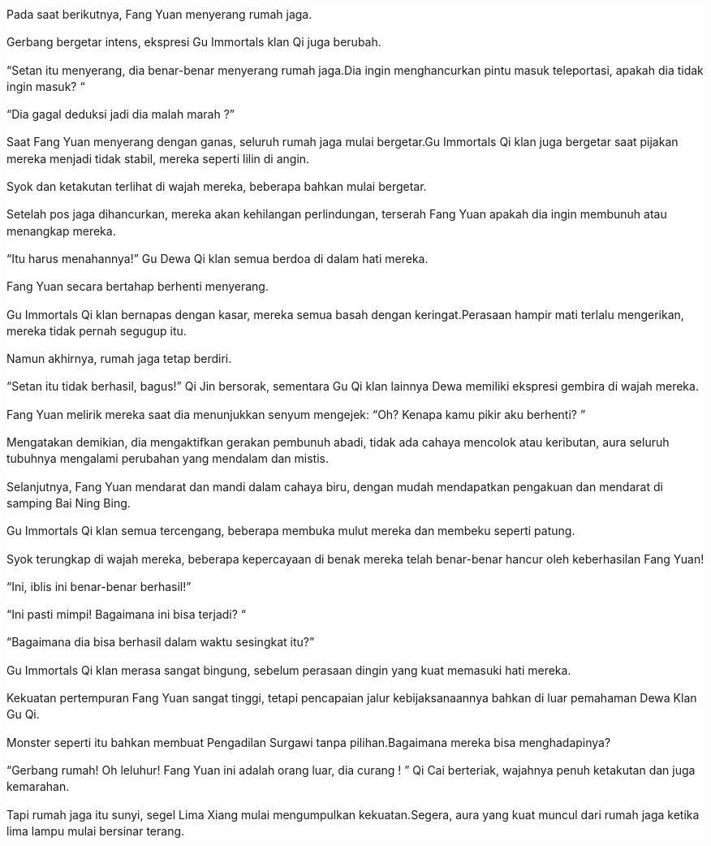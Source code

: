 Pada saat berikutnya, Fang Yuan menyerang rumah jaga.

Gerbang bergetar intens, ekspresi Gu Immortals klan Qi juga berubah.

“Setan itu menyerang, dia benar-benar menyerang rumah jaga.Dia ingin menghancurkan pintu masuk teleportasi, apakah dia tidak ingin masuk? “

“Dia gagal deduksi jadi dia malah marah ?”

Saat Fang Yuan menyerang dengan ganas, seluruh rumah jaga mulai bergetar.Gu Immortals Qi klan juga bergetar saat pijakan mereka menjadi tidak stabil, mereka seperti lilin di angin.

Syok dan ketakutan terlihat di wajah mereka, beberapa bahkan mulai bergetar.

Setelah pos jaga dihancurkan, mereka akan kehilangan perlindungan, terserah Fang Yuan apakah dia ingin membunuh atau menangkap mereka.

“Itu harus menahannya!” Gu Dewa Qi klan semua berdoa di dalam hati mereka.

Fang Yuan secara bertahap berhenti menyerang.

Gu Immortals Qi klan bernapas dengan kasar, mereka semua basah dengan keringat.Perasaan hampir mati terlalu mengerikan, mereka tidak pernah segugup itu.

Namun akhirnya, rumah jaga tetap berdiri.

“Setan itu tidak berhasil, bagus!” Qi Jin bersorak, sementara Gu Qi klan lainnya Dewa memiliki ekspresi gembira di wajah mereka.

Fang Yuan melirik mereka saat dia menunjukkan senyum mengejek: “Oh? Kenapa kamu pikir aku berhenti? ”

Mengatakan demikian, dia mengaktifkan gerakan pembunuh abadi, tidak ada cahaya mencolok atau keributan, aura seluruh tubuhnya mengalami perubahan yang mendalam dan mistis.

Selanjutnya, Fang Yuan mendarat dan mandi dalam cahaya biru, dengan mudah mendapatkan pengakuan dan mendarat di samping Bai Ning Bing.

Gu Immortals Qi klan semua tercengang, beberapa membuka mulut mereka dan membeku seperti patung.

Syok terungkap di wajah mereka, beberapa kepercayaan di benak mereka telah benar-benar hancur oleh keberhasilan Fang Yuan!

“Ini, iblis ini benar-benar berhasil!”

“Ini pasti mimpi! Bagaimana ini bisa terjadi? “

“Bagaimana dia bisa berhasil dalam waktu sesingkat itu?”

Gu Immortals Qi klan merasa sangat bingung, sebelum perasaan dingin yang kuat memasuki hati mereka.

Kekuatan pertempuran Fang Yuan sangat tinggi, tetapi pencapaian jalur kebijaksanaannya bahkan di luar pemahaman Dewa Klan Gu Qi.

Monster seperti itu bahkan membuat Pengadilan Surgawi tanpa pilihan.Bagaimana mereka bisa menghadapinya?

“Gerbang rumah! Oh leluhur! Fang Yuan ini adalah orang luar, dia curang ! ” Qi Cai berteriak, wajahnya penuh ketakutan dan juga kemarahan.

Tapi rumah jaga itu sunyi, segel Lima Xiang mulai mengumpulkan kekuatan.Segera, aura yang kuat muncul dari rumah jaga ketika lima lampu mulai bersinar terang.
